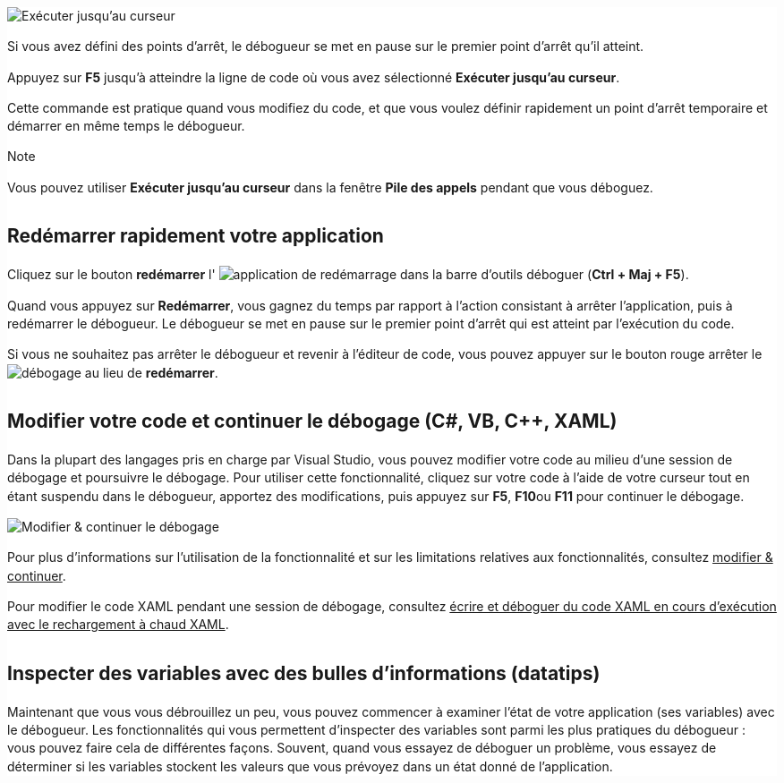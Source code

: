 ![Exécuter jusqu’au curseur](../debugger/media/dbg-tour-run-to-cursor.png "Exécuter jusqu'au curseur")

Si vous avez défini des points d’arrêt, le débogueur se met en pause sur le premier point d’arrêt qu’il atteint.

Appuyez sur **F5** jusqu’à atteindre la ligne de code où vous avez sélectionné **Exécuter jusqu’au curseur**.

Cette commande est pratique quand vous modifiez du code, et que vous voulez définir rapidement un point d’arrêt temporaire et démarrer en même temps le débogueur.

> [!NOTE]
> Vous pouvez utiliser **Exécuter jusqu’au curseur** dans la fenêtre **Pile des appels** pendant que vous déboguez.

## <a name="restart-your-app-quickly"></a>Redémarrer rapidement votre application

Cliquez sur le bouton **redémarrer** l' ![application de redémarrage](../debugger/media/dbg-tour-restart.png "Redémarrer l’application") dans la barre d’outils déboguer (**Ctrl + Maj + F5**).

Quand vous appuyez sur **Redémarrer**, vous gagnez du temps par rapport à l’action consistant à arrêter l’application, puis à redémarrer le débogueur. Le débogueur se met en pause sur le premier point d’arrêt qui est atteint par l’exécution du code.

Si vous ne souhaitez pas arrêter le débogueur et revenir à l’éditeur de code, vous pouvez appuyer sur le bouton rouge arrêter le ![débogage](../debugger/media/dbg-tour-stop-debugging.png "Arrêter le débogage") au lieu de **redémarrer**.

## <a name="edit-your-code-and-continue-debugging-c-vb-c-xaml"></a>Modifier votre code et continuer le débogage (C#, VB, C++, XAML)

Dans la plupart des langages pris en charge par Visual Studio, vous pouvez modifier votre code au milieu d’une session de débogage et poursuivre le débogage. Pour utiliser cette fonctionnalité, cliquez sur votre code à l’aide de votre curseur tout en étant suspendu dans le débogueur, apportez des modifications, puis appuyez sur **F5**, **F10**ou **F11** pour continuer le débogage.

![Modifier & continuer le débogage](../debugger/media/dbg-tips-edit-and-continue.gif "EditAndContinue")

Pour plus d’informations sur l’utilisation de la fonctionnalité et sur les limitations relatives aux fonctionnalités, consultez [modifier & continuer](../debugger/edit-and-continue.md).

Pour modifier le code XAML pendant une session de débogage, consultez [écrire et déboguer du code XAML en cours d’exécution avec le rechargement à chaud XAML](../xaml-tools/xaml-hot-reload.md).

## <a name="inspect-variables-with-data-tips"></a>Inspecter des variables avec des bulles d’informations (datatips)

Maintenant que vous vous débrouillez un peu, vous pouvez commencer à examiner l’état de votre application (ses variables) avec le débogueur. Les fonctionnalités qui vous permettent d’inspecter des variables sont parmi les plus pratiques du débogueur : vous pouvez faire cela de différentes façons. Souvent, quand vous essayez de déboguer un problème, vous essayez de déterminer si les variables stockent les valeurs que vous prévoyez dans un état donné de l’application.
